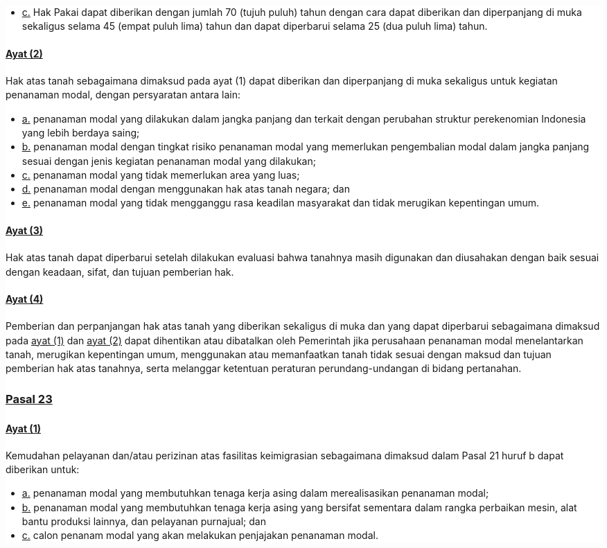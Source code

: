 * [c.](http://example.org/legal/peraturan/uu/2007/25/pasal/0022/versi/20070426/ayat/0001/huruf/c) Hak Pakai dapat diberikan dengan jumlah 70 (tujuh puluh) tahun dengan cara dapat diberikan dan diperpanjang di muka sekaligus selama 45 (empat puluh lima) tahun dan dapat diperbarui selama 25 (dua puluh lima) tahun.

#### [Ayat (2)](http://example.org/legal/peraturan/uu/2007/25/pasal/0022/versi/20070426/ayat/0002)
Hak atas tanah sebagaimana dimaksud pada ayat (1) dapat diberikan dan diperpanjang di muka sekaligus untuk kegiatan penanaman modal, dengan persyaratan antara lain:
* [a.](http://example.org/legal/peraturan/uu/2007/25/pasal/0022/versi/20070426/ayat/0002/huruf/a) penanaman modal yang dilakukan dalam jangka panjang dan terkait dengan perubahan struktur perekenomian Indonesia yang lebih berdaya saing;
* [b.](http://example.org/legal/peraturan/uu/2007/25/pasal/0022/versi/20070426/ayat/0002/huruf/b) penanaman modal dengan tingkat risiko penanaman modal yang memerlukan pengembalian modal dalam jangka panjang sesuai dengan jenis kegiatan penanaman modal yang dilakukan;
* [c.](http://example.org/legal/peraturan/uu/2007/25/pasal/0022/versi/20070426/ayat/0002/huruf/c) penanaman modal yang tidak memerlukan area yang luas;
* [d.](http://example.org/legal/peraturan/uu/2007/25/pasal/0022/versi/20070426/ayat/0002/huruf/d) penanaman modal dengan menggunakan hak atas tanah negara; dan
* [e.](http://example.org/legal/peraturan/uu/2007/25/pasal/0022/versi/20070426/ayat/0002/huruf/e) penanaman modal yang tidak mengganggu rasa keadilan masyarakat dan tidak merugikan kepentingan umum.

#### [Ayat (3)](http://example.org/legal/peraturan/uu/2007/25/pasal/0022/versi/20070426/ayat/0003)
Hak atas tanah dapat diperbarui setelah dilakukan evaluasi bahwa tanahnya masih digunakan dan diusahakan dengan baik sesuai dengan keadaan, sifat, dan tujuan pemberian hak.

#### [Ayat (4)](http://example.org/legal/peraturan/uu/2007/25/pasal/0022/versi/20070426/ayat/0004)
Pemberian dan perpanjangan hak atas tanah yang diberikan sekaligus di muka dan yang dapat diperbarui sebagaimana dimaksud pada [ayat (1)](http://example.org/legal/peraturan/uu/2007/25/pasal/0022/versi/20070426/ayat/0001) dan [ayat (2)](http://example.org/legal/peraturan/uu/2007/25/pasal/0022/versi/20070426/ayat/0002) dapat dihentikan atau dibatalkan oleh Pemerintah jika perusahaan penanaman modal menelantarkan tanah, merugikan kepentingan umum, menggunakan atau memanfaatkan tanah tidak sesuai dengan maksud dan tujuan pemberian hak atas tanahnya, serta melanggar ketentuan peraturan perundang-undangan di bidang pertanahan.


### [Pasal 23](http://example.org/legal/peraturan/uu/2007/25/pasal/0023)

#### [Ayat (1)](http://example.org/legal/peraturan/uu/2007/25/pasal/0023/versi/20070426/ayat/0001)
Kemudahan pelayanan dan/atau perizinan atas fasilitas keimigrasian sebagaimana dimaksud dalam Pasal 21 huruf b dapat diberikan untuk:
* [a.](http://example.org/legal/peraturan/uu/2007/25/pasal/0023/versi/20070426/ayat/0001/huruf/a) penanaman modal yang membutuhkan tenaga kerja asing dalam merealisasikan penanaman modal;
* [b.](http://example.org/legal/peraturan/uu/2007/25/pasal/0023/versi/20070426/ayat/0001/huruf/b) penanaman modal yang membutuhkan tenaga kerja asing yang bersifat sementara dalam rangka perbaikan mesin, alat bantu produksi lainnya, dan pelayanan purnajual; dan
* [c.](http://example.org/legal/peraturan/uu/2007/25/pasal/0023/versi/20070426/ayat/0001/huruf/c) calon penanam modal yang akan melakukan penjajakan penanaman modal.
